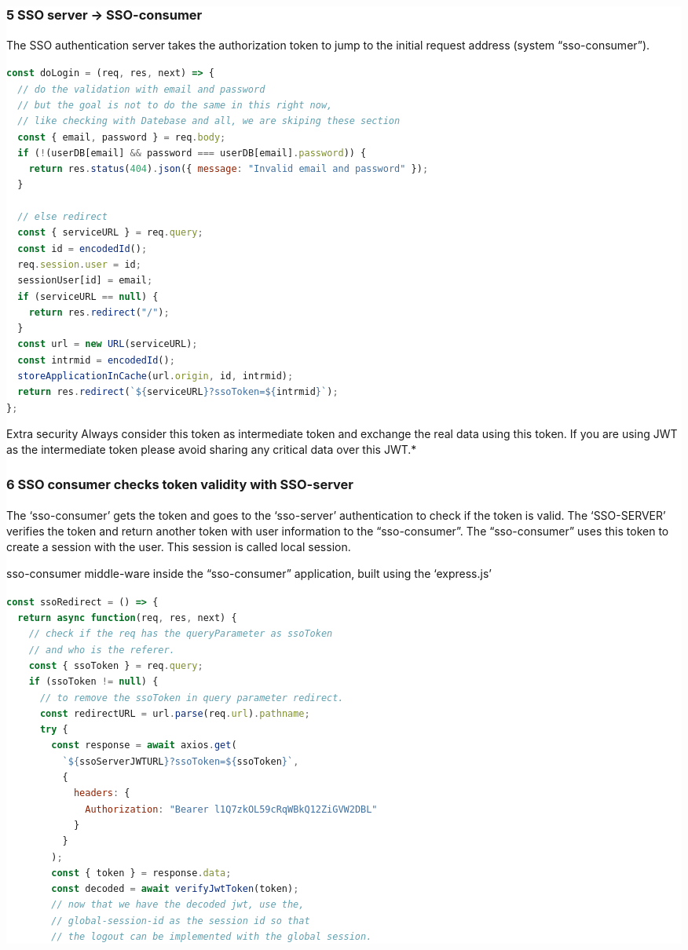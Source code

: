 ### 5 SSO server -> SSO-consumer
The SSO authentication server takes the authorization token to jump to the initial request address (system “sso-consumer”).
```js
const doLogin = (req, res, next) => {
  // do the validation with email and password
  // but the goal is not to do the same in this right now,
  // like checking with Datebase and all, we are skiping these section
  const { email, password } = req.body;
  if (!(userDB[email] && password === userDB[email].password)) {
    return res.status(404).json({ message: "Invalid email and password" });
  }

  // else redirect
  const { serviceURL } = req.query;
  const id = encodedId();
  req.session.user = id;
  sessionUser[id] = email;
  if (serviceURL == null) {
    return res.redirect("/");
  }
  const url = new URL(serviceURL);
  const intrmid = encodedId();
  storeApplicationInCache(url.origin, id, intrmid);
  return res.redirect(`${serviceURL}?ssoToken=${intrmid}`);
};
```
Extra security
Always consider this token as intermediate token and exchange the real data using this token.
If you are using JWT as the intermediate token please avoid sharing any critical data over this JWT.*

### 6 SSO consumer checks token validity with SSO-server
The ‘sso-consumer’ gets the token and goes to the ‘sso-server’ authentication to check if the token is valid.
The ‘SSO-SERVER’ verifies the token and return another token with user information to the “sso-consumer”. 
The “sso-consumer” uses this token to create a session with the user. This session is called local session.

sso-consumer middle-ware inside the “sso-consumer” application, built using the ‘express.js’
```js
const ssoRedirect = () => {
  return async function(req, res, next) {
    // check if the req has the queryParameter as ssoToken
    // and who is the referer.
    const { ssoToken } = req.query;
    if (ssoToken != null) {
      // to remove the ssoToken in query parameter redirect.
      const redirectURL = url.parse(req.url).pathname;
      try {
        const response = await axios.get(
          `${ssoServerJWTURL}?ssoToken=${ssoToken}`,
          {
            headers: {
              Authorization: "Bearer l1Q7zkOL59cRqWBkQ12ZiGVW2DBL"
            }
          }
        );
        const { token } = response.data;
        const decoded = await verifyJwtToken(token);
        // now that we have the decoded jwt, use the,
        // global-session-id as the session id so that
        // the logout can be implemented with the global session.
```